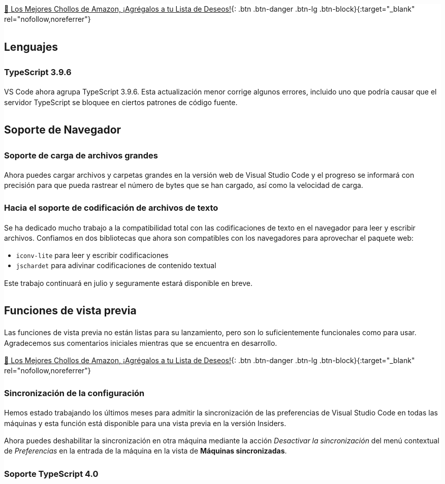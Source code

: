 [🛒 Los Mejores Chollos de Amazon, ¡Agrégalos a tu Lista de Deseos!](/amazon/ "Los Mejores Chollos de Amazon, Ofertas Flash, Black Monday y Amazon Prime Day"){: .btn .btn-danger .btn-lg .btn-block}{:target="_blank" rel="nofollow,noreferrer"}

## **Lenguajes**

### TypeScript 3.9.6

VS Code ahora agrupa TypeScript 3.9.6. Esta actualización menor corrige algunos errores, incluido uno que podría causar que el servidor TypeScript se bloquee en ciertos patrones de código fuente.

## **Soporte de Navegador**

### Soporte de carga de archivos grandes

Ahora puedes cargar archivos y carpetas grandes en la versión web de Visual Studio Code y el progreso se informará con precisión para que pueda rastrear el número de bytes que se han cargado, así como la velocidad de carga.

### Hacia el soporte de codificación de archivos de texto

Se ha dedicado mucho trabajo a la compatibilidad total con las codificaciones de texto en el navegador para leer y escribir archivos. Confiamos en dos bibliotecas que ahora son compatibles con los navegadores para aprovechar el paquete web:

- `iconv-lite` para leer y escribir codificaciones
- `jschardet` para adivinar codificaciones de contenido textual

Este trabajo continuará en julio y seguramente estará disponible en breve.

## **Funciones de vista previa**

Las funciones de vista previa no están listas para su lanzamiento, pero son lo suficientemente funcionales como para usar. Agradecemos sus comentarios iniciales mientras que se encuentra en desarrollo.

[🛒 Los Mejores Chollos de Amazon, ¡Agrégalos a tu Lista de Deseos!](/amazon/ "Los Mejores Chollos de Amazon, Ofertas Flash, Black Monday y Amazon Prime Day"){: .btn .btn-danger .btn-lg .btn-block}{:target="_blank" rel="nofollow,noreferrer"}

### Sincronización de la configuración

Hemos estado trabajando los últimos meses para admitir la sincronización de las preferencias de Visual Studio Code en todas las máquinas y esta función está disponible para una vista previa en la versión Insiders.

Ahora puedes deshabilitar la sincronización en otra máquina mediante la acción *Desactivar la sincronización* del menú contextual de *Preferencias* en la entrada de la máquina en la vista de **Máquinas sincronizadas**.

### Soporte TypeScript 4.0
